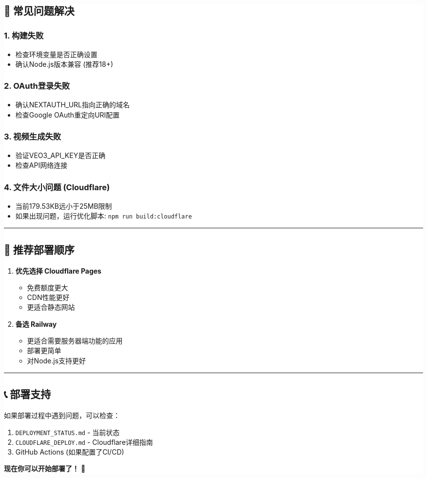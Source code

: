 ## 🚨 常见问题解决

### 1. 构建失败
- 检查环境变量是否正确设置
- 确认Node.js版本兼容 (推荐18+)

### 2. OAuth登录失败
- 确认NEXTAUTH_URL指向正确的域名
- 检查Google OAuth重定向URI配置

### 3. 视频生成失败
- 验证VEO3_API_KEY是否正确
- 检查API网络连接

### 4. 文件大小问题 (Cloudflare)
- 当前179.53KB远小于25MB限制
- 如果出现问题，运行优化脚本: `npm run build:cloudflare`

---

## 🎯 推荐部署顺序

1. **优先选择 Cloudflare Pages**
   - 免费额度更大
   - CDN性能更好
   - 更适合静态网站

2. **备选 Railway**
   - 更适合需要服务器端功能的应用
   - 部署更简单
   - 对Node.js支持更好

---

## 📞 部署支持

如果部署过程中遇到问题，可以检查：
1. `DEPLOYMENT_STATUS.md` - 当前状态
2. `CLOUDFLARE_DEPLOY.md` - Cloudflare详细指南
3. GitHub Actions (如果配置了CI/CD)

**现在你可以开始部署了！** 🚀 
